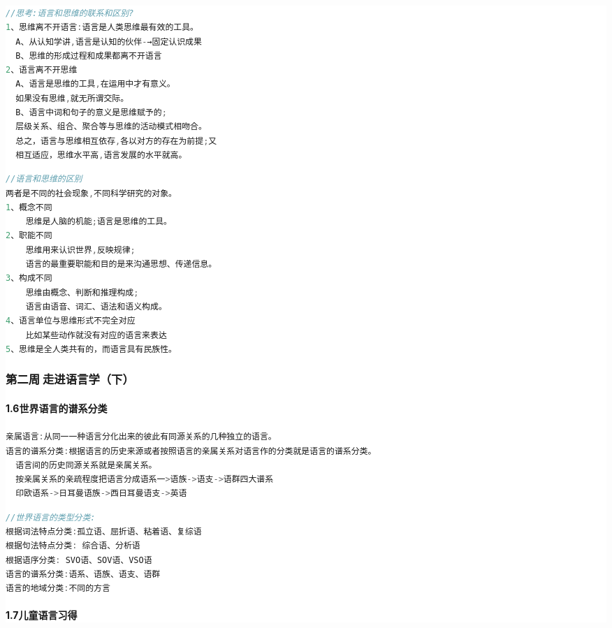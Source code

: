```c
//思考:语言和思维的联系和区别?
1、思维离不开语言:语言是人类思维最有效的工具。
  A、从认知学讲,语言是认知的伙伴-→固定认识成果
  B、思维的形成过程和成果都离不开语言
2、语言离不开思维
  A、语言是思维的工具,在运用中才有意义。
  如果没有思维,就无所谓交际。
  B、语言中词和句子的意义是思维赋予的;
  层级关系、组合、聚合等与思维的活动模式相吻合。
  总之，语言与思维相互依存,各以对方的存在为前提;又
  相互适应，思维水平高,语言发展的水平就高。
```

```c
//语言和思维的区别
两者是不同的社会现象,不同科学研究的对象。
1、概念不同
	思维是人脑的机能;语言是思维的工具。
2、职能不同
	思维用来认识世界,反映规律;
	语言的最重要职能和目的是来沟通思想、传递信息。
3、构成不同
	思维由概念、判断和推理构成;
	语言由语音、词汇、语法和语义构成。
4、语言单位与思维形式不完全对应
    比如某些动作就没有对应的语言来表达
5、思维是全人类共有的，而语言具有民族性。
```



### 第二周  走进语言学（下）

#### 1.6世界语言的谱系分类

```c
亲属语言:从同一一种语言分化出来的彼此有同源关系的几种独立的语言。
语言的谱系分类:根据语言的历史来源或者按照语言的亲属关系对语言作的分类就是语言的谱系分类。
  语言间的历史同源关系就是亲属关系。
  按亲属关系的亲疏程度把语言分成语系一>语族->语支->语群四大谱系
  印欧语系->日耳曼语族->西日耳曼语支->英语
```

```c
//世界语言的类型分类:
根据词法特点分类:孤立语、屈折语、粘着语、复综语
根据句法特点分类: 综合语、分析语
根据语序分类: SVO语、SOV语、VSO语
语言的谱系分类:语系、语族、语支、语群
语言的地域分类:不同的方言
```



#### 1.7儿童语言习得
